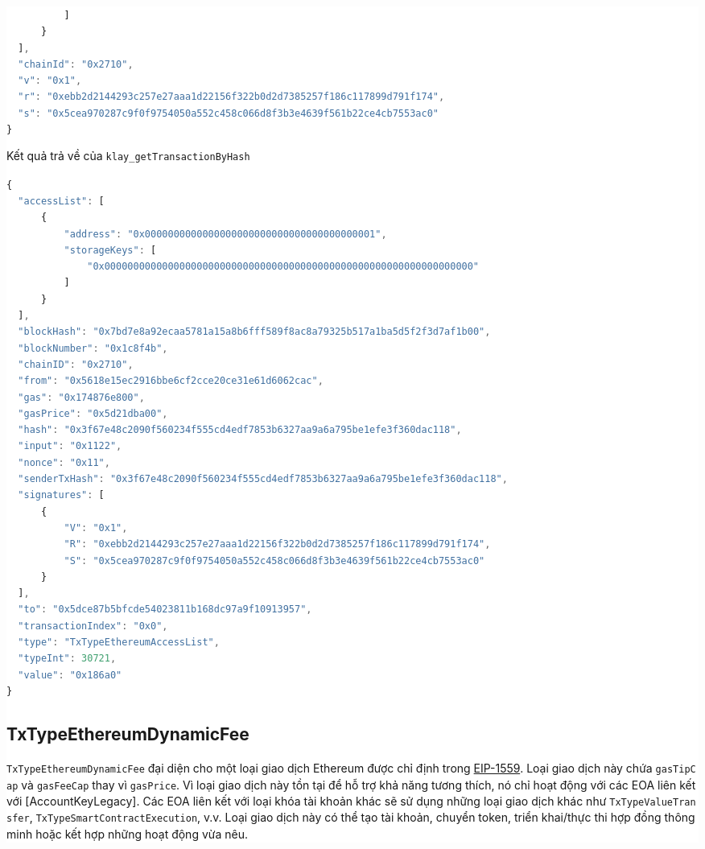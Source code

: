 ```javascript
          ]
      }
  ],
  "chainId": "0x2710",
  "v": "0x1",
  "r": "0xebb2d2144293c257e27aaa1d22156f322b0d2d7385257f186c117899d791f174",
  "s": "0x5cea970287c9f0f9754050a552c458c066d8f3b3e4639f561b22ce4cb7553ac0"
}
```

Kết quả trả về của `klay_getTransactionByHash`

```javascript
{
  "accessList": [
      {
          "address": "0x0000000000000000000000000000000000000001",
          "storageKeys": [
              "0x0000000000000000000000000000000000000000000000000000000000000000"
          ]
      }
  ],
  "blockHash": "0x7bd7e8a92ecaa5781a15a8b6fff589f8ac8a79325b517a1ba5d5f2f3d7af1b00",
  "blockNumber": "0x1c8f4b",
  "chainID": "0x2710",
  "from": "0x5618e15ec2916bbe6cf2cce20ce31e61d6062cac",
  "gas": "0x174876e800",
  "gasPrice": "0x5d21dba00",
  "hash": "0x3f67e48c2090f560234f555cd4edf7853b6327aa9a6a795be1efe3f360dac118",
  "input": "0x1122",
  "nonce": "0x11",
  "senderTxHash": "0x3f67e48c2090f560234f555cd4edf7853b6327aa9a6a795be1efe3f360dac118",
  "signatures": [
      {
          "V": "0x1",
          "R": "0xebb2d2144293c257e27aaa1d22156f322b0d2d7385257f186c117899d791f174",
          "S": "0x5cea970287c9f0f9754050a552c458c066d8f3b3e4639f561b22ce4cb7553ac0"
      }
  ],
  "to": "0x5dce87b5bfcde54023811b168dc97a9f10913957",
  "transactionIndex": "0x0",
  "type": "TxTypeEthereumAccessList",
  "typeInt": 30721,
  "value": "0x186a0"
}
```

## TxTypeEthereumDynamicFee <a id="txtypeethereumdynamicfee"></a>

`TxTypeEthereumDynamicFee` đại diện cho một loại giao dịch Ethereum được chỉ định trong [EIP-1559](https://eips.ethereum.org/EIPS/eip-1559). Loại giao dịch này chứa `gasTipCap` và `gasFeeCap` thay vì `gasPrice`. Vì loại giao dịch này tồn tại để hỗ trợ khả năng tương thích, nó chỉ hoạt động với các EOA liên kết với [AccountKeyLegacy]. Các EOA liên kết với loại khóa tài khoản khác sẽ sử dụng những loại giao dịch khác như `TxTypeValueTransfer`, `TxTypeSmartContractExecution`, v.v. Loại giao dịch này có thể tạo tài khoản, chuyển token, triển khai/thực thi hợp đồng thông minh hoặc kết hợp những hoạt động vừa nêu.
